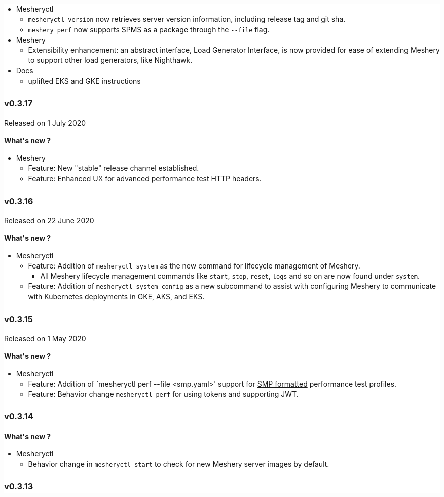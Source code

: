- Mesheryctl
  - `mesheryctl version` now retrieves server version information, including release tag and git sha.
  - `meshery perf` now supports SPMS as a package through the `--file` flag.
- Meshery
  - Extensibility enhancement: an abstract interface, Load Generator Interface, is now provided for ease of extending Meshery to support other load generators, like Nighthawk.
- Docs
  - uplifted EKS and GKE instructions

### [v0.3.17](https://github.com/layer5io/meshery/releases/tag/v0.3.17)

Released on 1 July 2020

**What's new ?**

- Meshery
  - Feature: New "stable" release channel established.
  - Feature: Enhanced UX for advanced performance test HTTP headers.

### [v0.3.16](https://github.com/layer5io/meshery/releases/tag/v0.3.16)

Released on 22 June 2020

**What's new ?**

- Mesheryctl
  - Feature: Addition of `mesheryctl system` as the new command for lifecycle management of Meshery.
    - All Meshery lifecycle management commands like `start`, `stop`, `reset`, `logs` and so on are now found under `system`.
  - Feature: Addition of `mesheryctl system config` as a new subcommand to assist with configuring Meshery to communicate with Kubernetes deployments in GKE, AKS, and EKS.

### [v0.3.15](https://github.com/layer5io/meshery/releases/tag/v0.3.15)

Released on 1 May 2020

**What's new ?**

- Mesheryctl
  - Feature: Addition of `mesheryctl perf --file <smp.yaml>' support for [SMP formatted](https://github.com/layer5io/service-mesh-performance) performance test profiles.
  - Feature: Behavior change `mesheryctl perf` for using tokens and supporting JWT.

### [v0.3.14](https://github.com/layer5io/meshery/releases/tag/v0.3.14)

**What's new ?**

- Mesheryctl
  - Behavior change in `mesheryctl start` to check for new Meshery server images by default.

### [v0.3.13](https://github.com/layer5io/meshery/releases/tag/v0.3.13)
